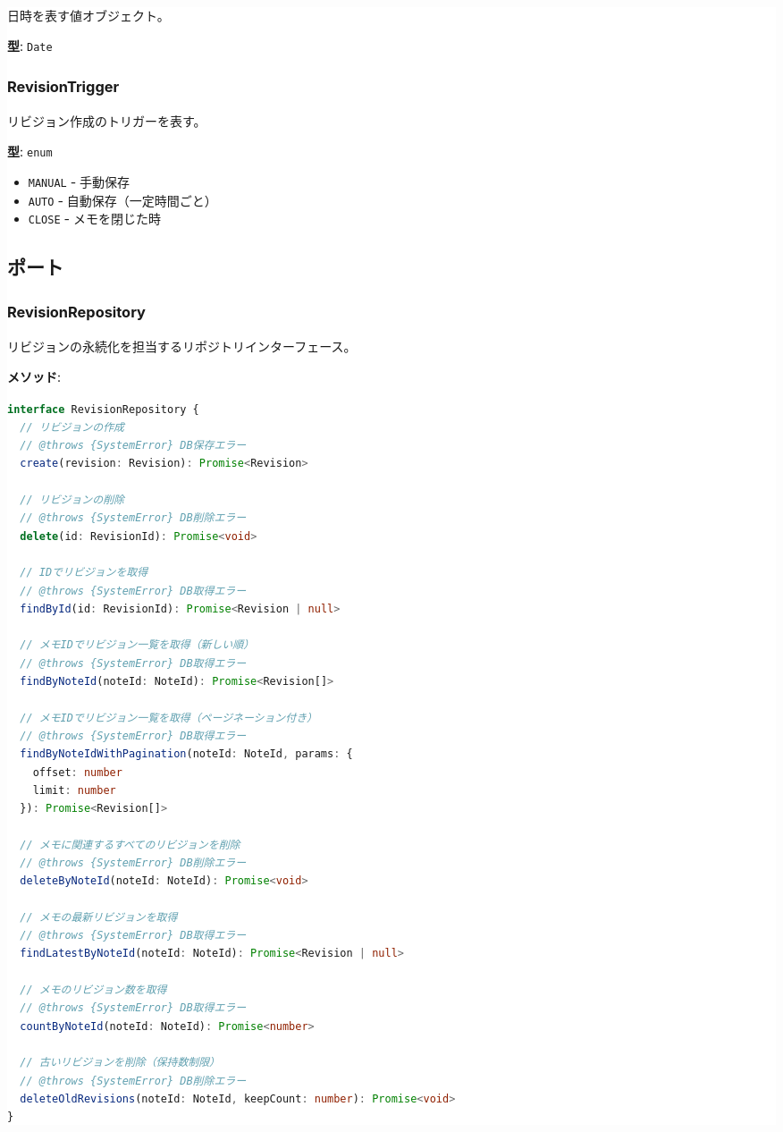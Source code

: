 日時を表す値オブジェクト。

**型**: `Date`

### RevisionTrigger

リビジョン作成のトリガーを表す。

**型**: `enum`
- `MANUAL` - 手動保存
- `AUTO` - 自動保存（一定時間ごと）
- `CLOSE` - メモを閉じた時

## ポート

### RevisionRepository

リビジョンの永続化を担当するリポジトリインターフェース。

**メソッド**:

```typescript
interface RevisionRepository {
  // リビジョンの作成
  // @throws {SystemError} DB保存エラー
  create(revision: Revision): Promise<Revision>

  // リビジョンの削除
  // @throws {SystemError} DB削除エラー
  delete(id: RevisionId): Promise<void>

  // IDでリビジョンを取得
  // @throws {SystemError} DB取得エラー
  findById(id: RevisionId): Promise<Revision | null>

  // メモIDでリビジョン一覧を取得（新しい順）
  // @throws {SystemError} DB取得エラー
  findByNoteId(noteId: NoteId): Promise<Revision[]>

  // メモIDでリビジョン一覧を取得（ページネーション付き）
  // @throws {SystemError} DB取得エラー
  findByNoteIdWithPagination(noteId: NoteId, params: {
    offset: number
    limit: number
  }): Promise<Revision[]>

  // メモに関連するすべてのリビジョンを削除
  // @throws {SystemError} DB削除エラー
  deleteByNoteId(noteId: NoteId): Promise<void>

  // メモの最新リビジョンを取得
  // @throws {SystemError} DB取得エラー
  findLatestByNoteId(noteId: NoteId): Promise<Revision | null>

  // メモのリビジョン数を取得
  // @throws {SystemError} DB取得エラー
  countByNoteId(noteId: NoteId): Promise<number>

  // 古いリビジョンを削除（保持数制限）
  // @throws {SystemError} DB削除エラー
  deleteOldRevisions(noteId: NoteId, keepCount: number): Promise<void>
}
```
